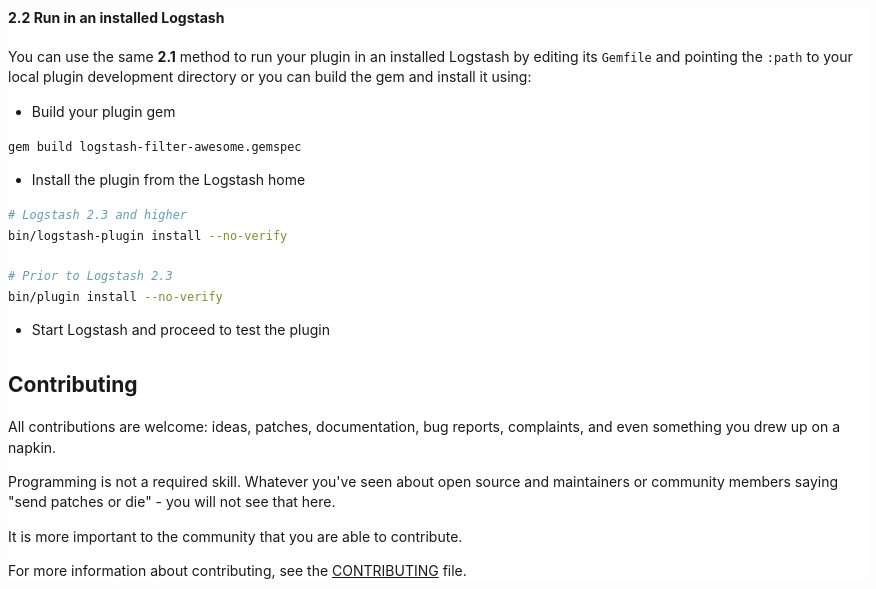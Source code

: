 #### 2.2 Run in an installed Logstash

You can use the same **2.1** method to run your plugin in an installed Logstash by editing its `Gemfile` and pointing the `:path` to your local plugin development directory or you can build the gem and install it using:

- Build your plugin gem
```sh
gem build logstash-filter-awesome.gemspec
```
- Install the plugin from the Logstash home
```sh
# Logstash 2.3 and higher
bin/logstash-plugin install --no-verify

# Prior to Logstash 2.3
bin/plugin install --no-verify

```
- Start Logstash and proceed to test the plugin

## Contributing

All contributions are welcome: ideas, patches, documentation, bug reports, complaints, and even something you drew up on a napkin.

Programming is not a required skill. Whatever you've seen about open source and maintainers or community members  saying "send patches or die" - you will not see that here.

It is more important to the community that you are able to contribute.

For more information about contributing, see the [CONTRIBUTING](https://github.com/elastic/logstash/blob/master/CONTRIBUTING.md) file.
